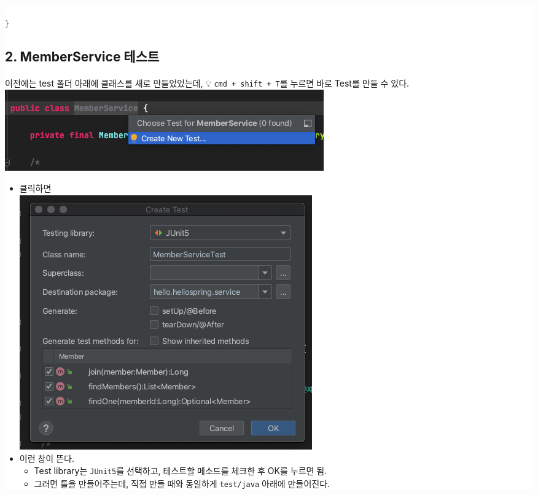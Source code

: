 ```java

}
```

## 2. MemberService 테스트
이전에는 test 폴더 아래에 클래스를 새로 만들었었는데, 💡 `cmd + shift + T`를 누르면 바로 Test를 만들 수 있다.<br/>
![screenshot](img/day5_testshortcut.png)<br/>
- 클릭하면<br/>
![screenshot](img/day5_createtest.png)<br/>
- 이런 창이 뜬다.
  - Test library는 `JUnit5`를 선택하고, 테스트할 메소드를 체크한 후 OK를 누르면 됨.
  - 그러면 틀을 만들어주는데, 직접 만들 때와 동일하게 `test/java` 아래에 만들어진다.